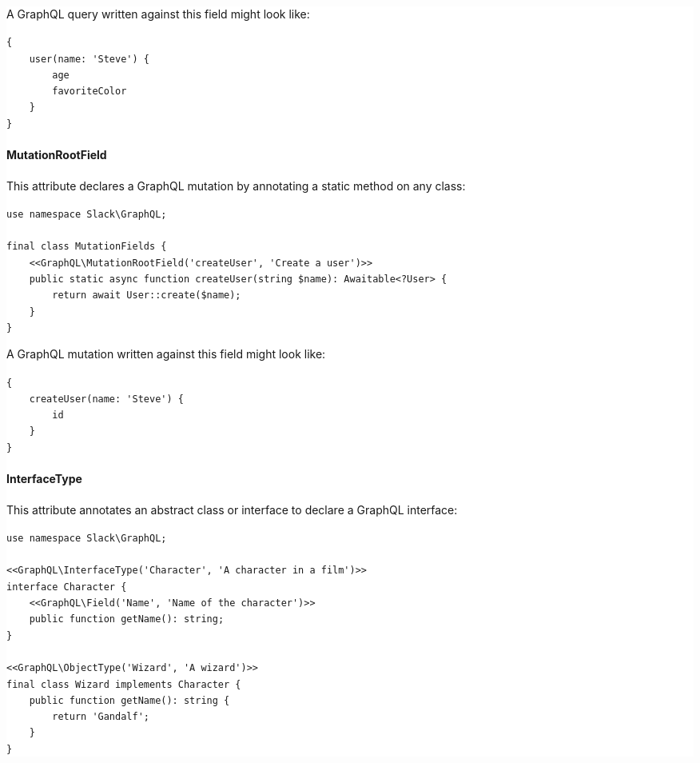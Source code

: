 A GraphQL query written against this field might look like:

```graphql
{
    user(name: 'Steve') {
        age
        favoriteColor
    }
}
```

#### MutationRootField

This attribute declares a GraphQL mutation by annotating a static method on any class:

```hack
use namespace Slack\GraphQL;

final class MutationFields {
    <<GraphQL\MutationRootField('createUser', 'Create a user')>>
    public static async function createUser(string $name): Awaitable<?User> {
        return await User::create($name);
    }
}
```

A GraphQL mutation written against this field might look like:

```graphql
{
    createUser(name: 'Steve') {
        id
    }
}
```

#### InterfaceType
This attribute annotates an abstract class or interface to declare a GraphQL interface:

```hack
use namespace Slack\GraphQL;

<<GraphQL\InterfaceType('Character', 'A character in a film')>>
interface Character {
    <<GraphQL\Field('Name', 'Name of the character')>>
    public function getName(): string;
}

<<GraphQL\ObjectType('Wizard', 'A wizard')>>
final class Wizard implements Character {
    public function getName(): string {
        return 'Gandalf';
    }
}
```
